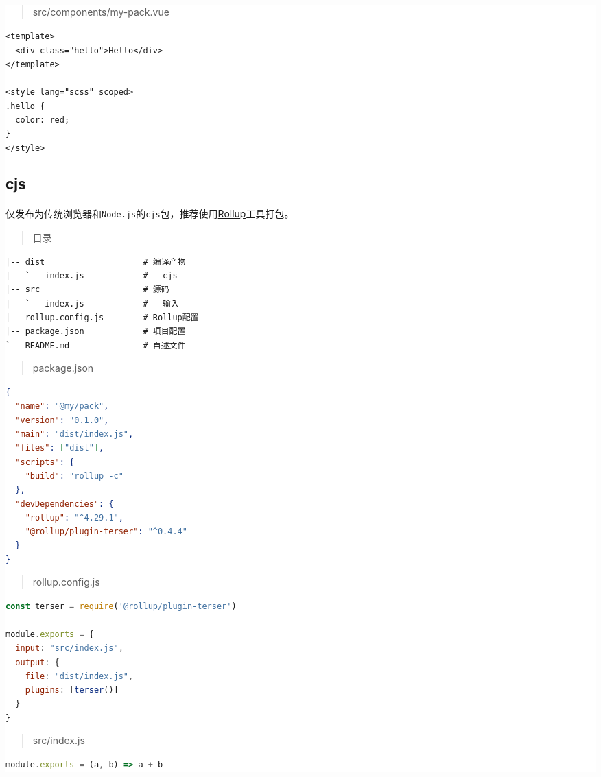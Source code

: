 > src/components/my-pack.vue

```vue
<template>
  <div class="hello">Hello</div>
</template>

<style lang="scss" scoped>
.hello {
  color: red;
}
</style>
```

## cjs

仅发布为传统浏览器和`Node.js`的`cjs`包，推荐使用[Rollup]工具打包。

> 目录

```text
|-- dist                    # 编译产物
|   `-- index.js            #   cjs
|-- src                     # 源码
|   `-- index.js            #   输入
|-- rollup.config.js        # Rollup配置
|-- package.json            # 项目配置
`-- README.md               # 自述文件
```

> package.json

```json
{
  "name": "@my/pack",
  "version": "0.1.0",
  "main": "dist/index.js",
  "files": ["dist"],
  "scripts": {
    "build": "rollup -c"
  },
  "devDependencies": {
    "rollup": "^4.29.1",
    "@rollup/plugin-terser": "^0.4.4"
  }
}
```

> rollup.config.js

```js
const terser = require('@rollup/plugin-terser')

module.exports = {
  input: "src/index.js",
  output: {
    file: "dist/index.js",
    plugins: [terser()]
  }
}
```

> src/index.js

```js
module.exports = (a, b) => a + b
```

[Vite]: https://cn.vite.dev/
[Rollup]: https://cn.rollupjs.org/
[package.json]: https://nodejs.cn/npm/cli/v7/configuring-npm/package-json/
